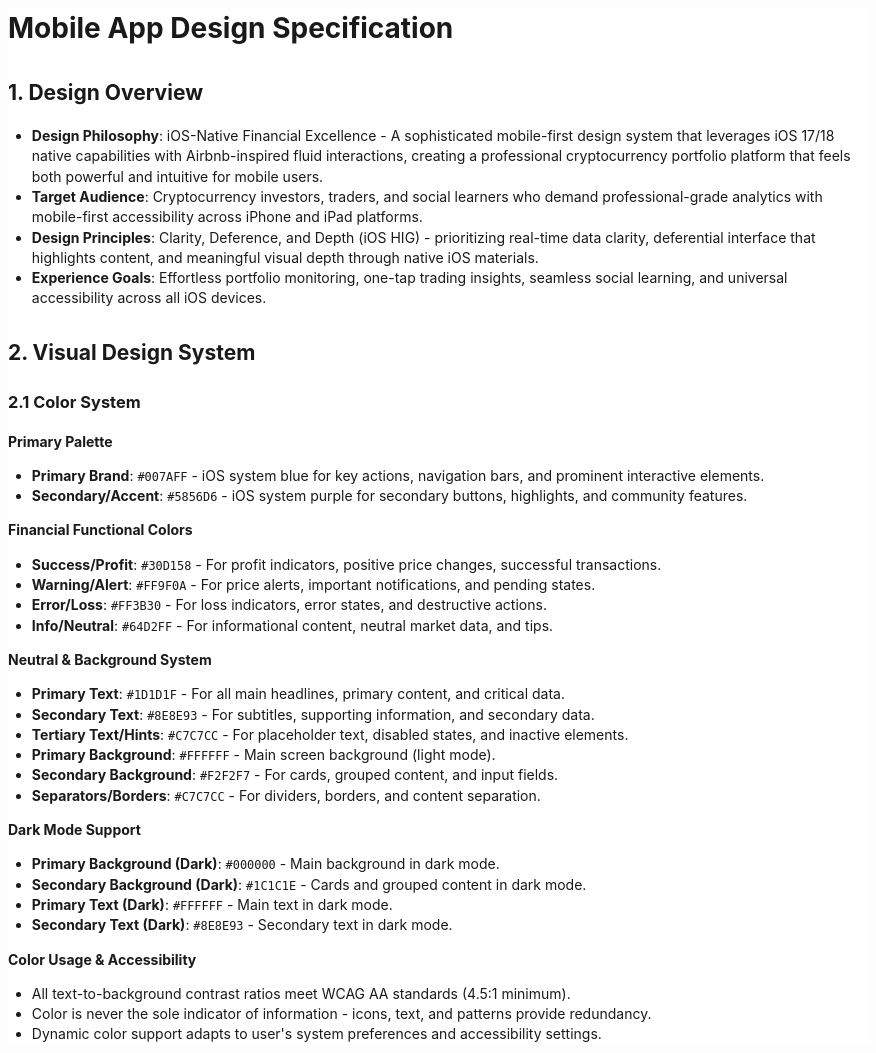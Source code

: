 # Mobile App Design Specification

## 1. Design Overview
- **Design Philosophy**: iOS-Native Financial Excellence - A sophisticated mobile-first design system that leverages iOS 17/18 native capabilities with Airbnb-inspired fluid interactions, creating a professional cryptocurrency portfolio platform that feels both powerful and intuitive for mobile users.
- **Target Audience**: Cryptocurrency investors, traders, and social learners who demand professional-grade analytics with mobile-first accessibility across iPhone and iPad platforms.
- **Design Principles**: Clarity, Deference, and Depth (iOS HIG) - prioritizing real-time data clarity, deferential interface that highlights content, and meaningful visual depth through native iOS materials.
- **Experience Goals**: Effortless portfolio monitoring, one-tap trading insights, seamless social learning, and universal accessibility across all iOS devices.

## 2. Visual Design System
### 2.1 Color System

**Primary Palette**
- **Primary Brand**: `#007AFF` - iOS system blue for key actions, navigation bars, and prominent interactive elements.
- **Secondary/Accent**: `#5856D6` - iOS system purple for secondary buttons, highlights, and community features.

**Financial Functional Colors**
- **Success/Profit**: `#30D158` - For profit indicators, positive price changes, successful transactions.
- **Warning/Alert**: `#FF9F0A` - For price alerts, important notifications, and pending states.
- **Error/Loss**: `#FF3B30` - For loss indicators, error states, and destructive actions.
- **Info/Neutral**: `#64D2FF` - For informational content, neutral market data, and tips.

**Neutral & Background System**
- **Primary Text**: `#1D1D1F` - For all main headlines, primary content, and critical data.
- **Secondary Text**: `#8E8E93` - For subtitles, supporting information, and secondary data.
- **Tertiary Text/Hints**: `#C7C7CC` - For placeholder text, disabled states, and inactive elements.
- **Primary Background**: `#FFFFFF` - Main screen background (light mode).
- **Secondary Background**: `#F2F2F7` - For cards, grouped content, and input fields.
- **Separators/Borders**: `#C7C7CC` - For dividers, borders, and content separation.

**Dark Mode Support**
- **Primary Background (Dark)**: `#000000` - Main background in dark mode.
- **Secondary Background (Dark)**: `#1C1C1E` - Cards and grouped content in dark mode.
- **Primary Text (Dark)**: `#FFFFFF` - Main text in dark mode.
- **Secondary Text (Dark)**: `#8E8E93` - Secondary text in dark mode.

**Color Usage & Accessibility**
- All text-to-background contrast ratios meet WCAG AA standards (4.5:1 minimum).
- Color is never the sole indicator of information - icons, text, and patterns provide redundancy.
- Dynamic color support adapts to user's system preferences and accessibility settings.
